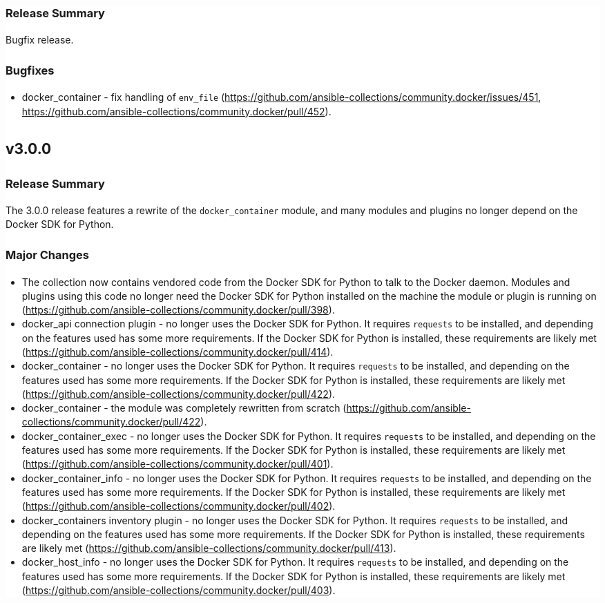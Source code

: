 <a id="release-summary-36"></a>
### Release Summary

Bugfix release\.

<a id="bugfixes-28"></a>
### Bugfixes

* docker\_container \- fix handling of <code>env\_file</code> \([https\://github\.com/ansible\-collections/community\.docker/issues/451](https\://github\.com/ansible\-collections/community\.docker/issues/451)\, [https\://github\.com/ansible\-collections/community\.docker/pull/452](https\://github\.com/ansible\-collections/community\.docker/pull/452)\)\.

<a id="v3-0-0"></a>
## v3\.0\.0

<a id="release-summary-37"></a>
### Release Summary

The 3\.0\.0 release features a rewrite of the <code>docker\_container</code> module\, and many modules and plugins no longer depend on the Docker SDK for Python\.

<a id="major-changes-1"></a>
### Major Changes

* The collection now contains vendored code from the Docker SDK for Python to talk to the Docker daemon\. Modules and plugins using this code no longer need the Docker SDK for Python installed on the machine the module or plugin is running on \([https\://github\.com/ansible\-collections/community\.docker/pull/398](https\://github\.com/ansible\-collections/community\.docker/pull/398)\)\.
* docker\_api connection plugin \- no longer uses the Docker SDK for Python\. It requires <code>requests</code> to be installed\, and depending on the features used has some more requirements\. If the Docker SDK for Python is installed\, these requirements are likely met \([https\://github\.com/ansible\-collections/community\.docker/pull/414](https\://github\.com/ansible\-collections/community\.docker/pull/414)\)\.
* docker\_container \- no longer uses the Docker SDK for Python\. It requires <code>requests</code> to be installed\, and depending on the features used has some more requirements\. If the Docker SDK for Python is installed\, these requirements are likely met \([https\://github\.com/ansible\-collections/community\.docker/pull/422](https\://github\.com/ansible\-collections/community\.docker/pull/422)\)\.
* docker\_container \- the module was completely rewritten from scratch \([https\://github\.com/ansible\-collections/community\.docker/pull/422](https\://github\.com/ansible\-collections/community\.docker/pull/422)\)\.
* docker\_container\_exec \- no longer uses the Docker SDK for Python\. It requires <code>requests</code> to be installed\, and depending on the features used has some more requirements\. If the Docker SDK for Python is installed\, these requirements are likely met \([https\://github\.com/ansible\-collections/community\.docker/pull/401](https\://github\.com/ansible\-collections/community\.docker/pull/401)\)\.
* docker\_container\_info \- no longer uses the Docker SDK for Python\. It requires <code>requests</code> to be installed\, and depending on the features used has some more requirements\. If the Docker SDK for Python is installed\, these requirements are likely met \([https\://github\.com/ansible\-collections/community\.docker/pull/402](https\://github\.com/ansible\-collections/community\.docker/pull/402)\)\.
* docker\_containers inventory plugin \- no longer uses the Docker SDK for Python\. It requires <code>requests</code> to be installed\, and depending on the features used has some more requirements\. If the Docker SDK for Python is installed\, these requirements are likely met \([https\://github\.com/ansible\-collections/community\.docker/pull/413](https\://github\.com/ansible\-collections/community\.docker/pull/413)\)\.
* docker\_host\_info \- no longer uses the Docker SDK for Python\. It requires <code>requests</code> to be installed\, and depending on the features used has some more requirements\. If the Docker SDK for Python is installed\, these requirements are likely met \([https\://github\.com/ansible\-collections/community\.docker/pull/403](https\://github\.com/ansible\-collections/community\.docker/pull/403)\)\.